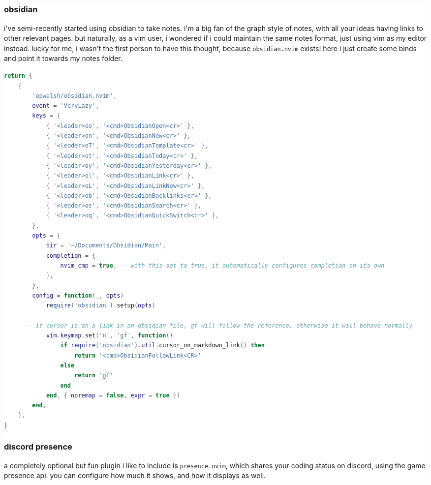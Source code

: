 ### obsidian

i've semi-recently started using obsidian to take notes. i'm a big fan of the graph style of notes, with all your ideas having links to other relevant pages. but naturally, as a vim user, i wondered if i could maintain the same notes format, just using vim as my editor instead. lucky for me, i wasn't the first person to have this thought, because `obsidian.nvim` exists! here i just create some binds and point it towards my notes folder.

```lua
return {
	{
		'epwalsh/obsidian.nvim',
		event = 'VeryLazy',
		keys = {
			{ '<leader>oo', '<cmd>ObsidianOpen<cr>' },
			{ '<leader>on', '<cmd>ObsidianNew<cr>' },
			{ '<leader>oT', '<cmd>ObsidianTemplate<cr>' },
			{ '<leader>ot', '<cmd>ObsidianToday<cr>' },
			{ '<leader>oy', '<cmd>ObsidianYesterday<cr>' },
			{ '<leader>ol', '<cmd>ObsidianLink<cr>' },
			{ '<leader>oL', '<cmd>ObsidianLinkNew<cr>' },
			{ '<leader>ob', '<cmd>ObsidianBacklinks<cr>' },
			{ '<leader>os', '<cmd>ObsidianSearch<cr>' },
			{ '<leader>oq', '<cmd>ObsidianQuickSwitch<cr>' },
		},
		opts = {
			dir = '~/Documents/Obsidian/Main',
			completion = {
				nvim_cmp = true, -- with this set to true, it automatically configures completion on its own
			},
		},
		config = function(_, opts)
			require('obsidian').setup(opts)

      -- if cursor is on a link in an obsidian file, gf will follow the reference, otherwise it will behave normally
			vim.keymap.set('n', 'gf', function()
				if require('obsidian').util.cursor_on_markdown_link() then
					return '<cmd>ObsidianFollowLink<CR>'
				else
					return 'gf'
				end
			end, { noremap = false, expr = true })
		end,
	},
}
```

### discord presence

a completely optional but fun plugin i like to include is `presence.nvim`, which shares your coding status on discord, using the game presence api. you can configure how much it shows, and how it displays as well.
